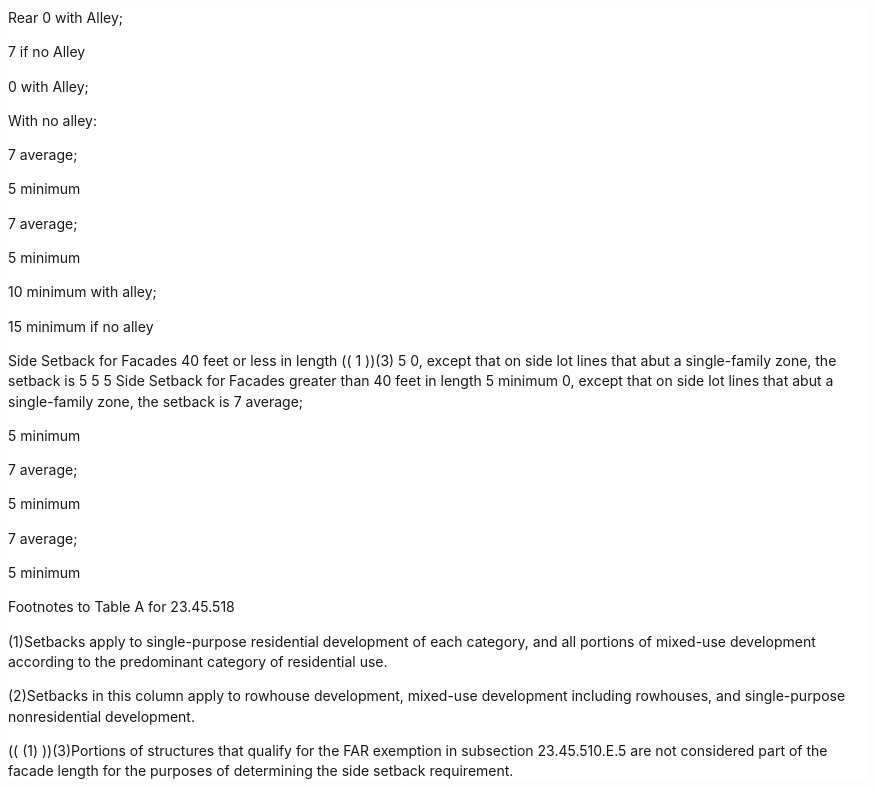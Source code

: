 <tr><td>Rear

</td><td>0 with Alley;

7 if no Alley

</td><td>0 with Alley;

With no alley:

7 average;

5 minimum

</td><td>7 average;

5 minimum

</td><td>10 minimum with alley;

15 minimum if no alley

</td></tr>

<tr><td>Side Setback for Facades 40 feet or less in length (( 1 ))(3)

</td><td>5

</td><td>0, except that on side lot lines that abut a single-family zone, the setback is 5

</td><td>5

</td><td>5

</td></tr>

<tr><td>Side Setback for Facades greater than 40 feet in length

</td><td>5 minimum

</td><td>0, except that on side lot lines that abut a single-family zone, the setback is 7 average;

5 minimum

</td><td>7 average;

5 minimum

</td><td>7 average;

5 minimum

</td></tr>

<tr><td>Footnotes to Table A for 23.45.518

(1)Setbacks apply to single-purpose residential development of each category, and all portions of mixed-use development according to the predominant category of residential use.

(2)Setbacks in this column apply to rowhouse development, mixed-use development including rowhouses, and single-purpose nonresidential development.

(( (1) ))(3)Portions of structures that qualify for the FAR exemption in subsection 23.45.510.E.5 are not considered part of the facade length for the purposes of determining the side setback requirement.
